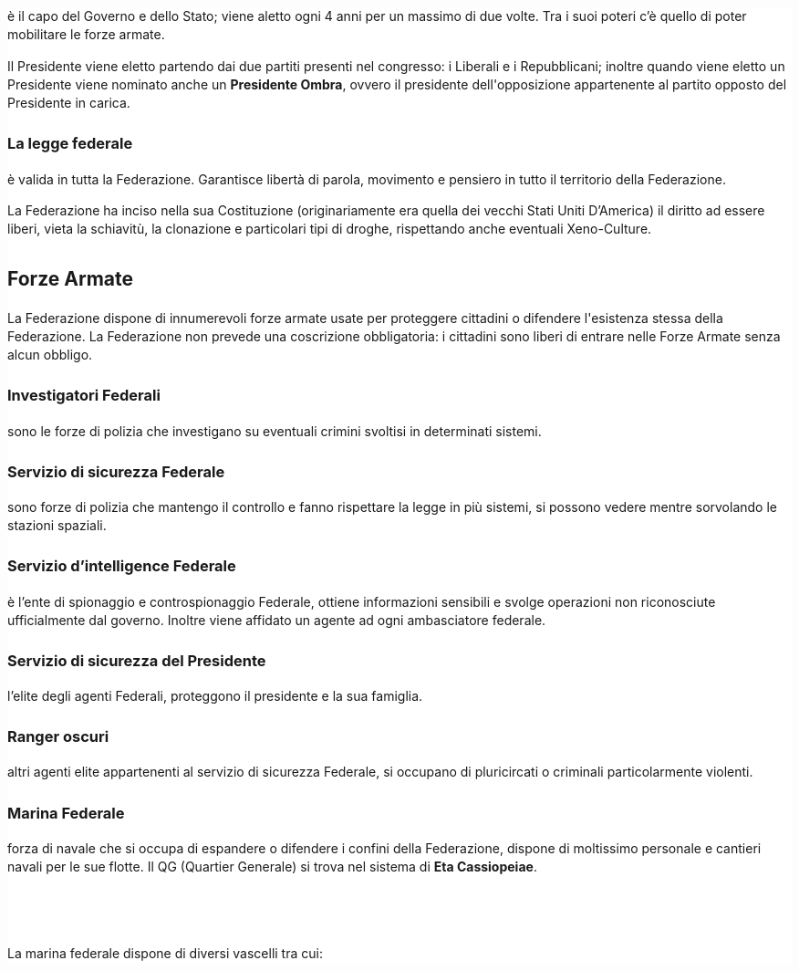 è il capo del Governo e dello Stato; viene aletto ogni 4 anni per un massimo di due volte. Tra i suoi poteri c’è quello di poter mobilitare le forze armate.

Il Presidente viene eletto  partendo dai due partiti presenti nel congresso: i Liberali e i Repubblicani; inoltre quando viene eletto un Presidente viene nominato anche un **Presidente Ombra**, ovvero il presidente dell'opposizione appartenente al partito opposto del Presidente in carica.

### La legge federale

è valida in tutta la Federazione. Garantisce libertà di parola, movimento e pensiero in tutto il territorio della Federazione.

La Federazione ha inciso nella sua Costituzione (originariamente era quella dei vecchi Stati Uniti D’America) il diritto ad essere liberi, vieta la schiavitù, la clonazione e particolari tipi di droghe, rispettando anche eventuali Xeno-Culture.

## Forze Armate

La Federazione dispone di innumerevoli forze armate usate per proteggere cittadini o difendere l'esistenza stessa della Federazione. La Federazione non prevede una coscrizione obbligatoria: i cittadini sono liberi di entrare nelle Forze Armate senza alcun obbligo.

### Investigatori Federali

sono le forze di polizia che investigano su eventuali crimini svoltisi in determinati sistemi.

### Servizio di sicurezza Federale

sono forze di polizia che mantengo il controllo e fanno rispettare la legge in più sistemi, si possono vedere mentre sorvolando le stazioni spaziali. 

### Servizio d’intelligence Federale

è l’ente di spionaggio e controspionaggio Federale, ottiene informazioni sensibili e svolge operazioni non riconosciute ufficialmente dal governo. Inoltre viene affidato  un agente ad ogni ambasciatore federale.

### Servizio di sicurezza del Presidente

l’elite degli agenti Federali, proteggono il presidente e la sua famiglia.

### Ranger oscuri

altri agenti elite appartenenti al servizio di sicurezza Federale, si occupano di pluricircati o criminali particolarmente violenti.

### Marina Federale

forza di navale che si occupa di espandere o difendere i confini della Federazione, dispone di moltissimo personale e cantieri navali per le sue flotte. Il QG (Quartier Generale) si trova nel sistema di **Eta Cassiopeiae**.
<div class="box alt">
    <div class="row 50% uniform">
        <div class="4u"><span class="image fit"><img src="{{ "/images/posts/la-federazione/F63_Condor_close-up.png" | prepend:site.baseurl }}" alt="" /></span></div>
        <div class="4u"><span class="image fit"><img src="{{ "/images/posts/la-federazione/Federal-Dropship-Planetary-Ring.jpg" | prepend:site.baseurl }}" alt="" /></span></div>
        <div class="4u$"><span class="image fit"><img src="{{ "/images/posts/la-federazione/Fed_corvette.jpg" | prepend:site.baseurl }}" alt="" /></span></div>
    </div>
</div>
La marina federale dispone di diversi vascelli tra cui:
